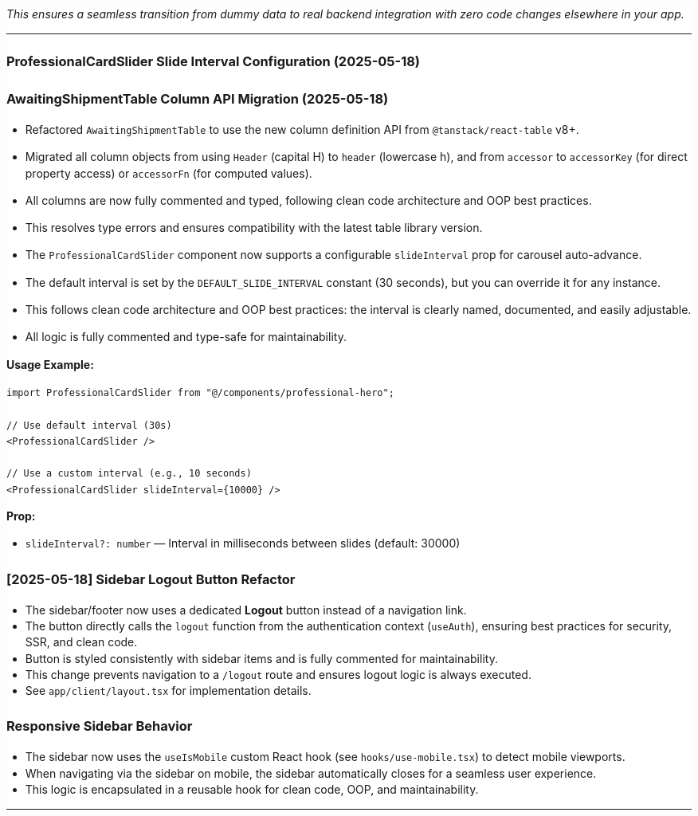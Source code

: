 _This ensures a seamless transition from dummy data to real backend integration with zero code changes elsewhere in your app._

---

### ProfessionalCardSlider Slide Interval Configuration (2025-05-18)

### AwaitingShipmentTable Column API Migration (2025-05-18)
- Refactored `AwaitingShipmentTable` to use the new column definition API from `@tanstack/react-table` v8+.
- Migrated all column objects from using `Header` (capital H) to `header` (lowercase h), and from `accessor` to `accessorKey` (for direct property access) or `accessorFn` (for computed values).
- All columns are now fully commented and typed, following clean code architecture and OOP best practices.
- This resolves type errors and ensures compatibility with the latest table library version.

- The `ProfessionalCardSlider` component now supports a configurable `slideInterval` prop for carousel auto-advance.
- The default interval is set by the `DEFAULT_SLIDE_INTERVAL` constant (30 seconds), but you can override it for any instance.
- This follows clean code architecture and OOP best practices: the interval is clearly named, documented, and easily adjustable.
- All logic is fully commented and type-safe for maintainability.

**Usage Example:**
```tsx
import ProfessionalCardSlider from "@/components/professional-hero";

// Use default interval (30s)
<ProfessionalCardSlider />

// Use a custom interval (e.g., 10 seconds)
<ProfessionalCardSlider slideInterval={10000} />
```

**Prop:**
- `slideInterval?: number` — Interval in milliseconds between slides (default: 30000)

### [2025-05-18] Sidebar Logout Button Refactor
- The sidebar/footer now uses a dedicated **Logout** button instead of a navigation link.
- The button directly calls the `logout` function from the authentication context (`useAuth`), ensuring best practices for security, SSR, and clean code.
- Button is styled consistently with sidebar items and is fully commented for maintainability.
- This change prevents navigation to a `/logout` route and ensures logout logic is always executed.
- See `app/client/layout.tsx` for implementation details.

### Responsive Sidebar Behavior
- The sidebar now uses the `useIsMobile` custom React hook (see `hooks/use-mobile.tsx`) to detect mobile viewports.
- When navigating via the sidebar on mobile, the sidebar automatically closes for a seamless user experience.
- This logic is encapsulated in a reusable hook for clean code, OOP, and maintainability.

---